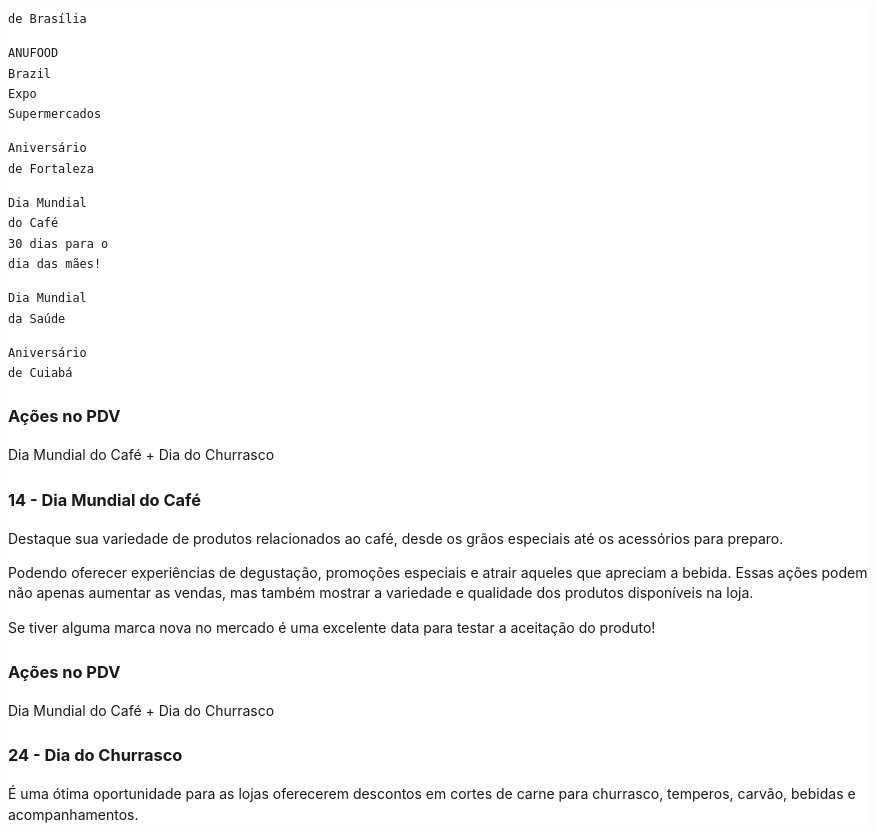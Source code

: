 ```
de Brasília
```
```
ANUFOOD
Brazil
Expo
Supermercados
```
```
Aniversário
de Fortaleza
```
```
Dia Mundial
do Café
30 dias para o
dia das mães!
```
```
Dia Mundial
da Saúde
```
```
Aniversário
de Cuiabá
```

### Ações no PDV

Dia Mundial do Café + Dia do Churrasco

### 14 - Dia Mundial do Café

Destaque sua variedade de produtos relacionados ao café, desde os
grãos especiais até os acessórios para preparo.

Podendo oferecer experiências de degustação, promoções especiais e
atrair aqueles que apreciam a bebida. Essas ações podem não apenas
aumentar as vendas, mas também mostrar a variedade e qualidade
dos produtos disponíveis na loja.

Se tiver alguma marca nova no mercado é uma excelente data para
testar a aceitação do produto!


### Ações no PDV

Dia Mundial do Café + Dia do Churrasco

### 24 - Dia do Churrasco

É uma ótima oportunidade para as lojas oferecerem descontos
em cortes de carne para churrasco, temperos, carvão, bebidas e
acompanhamentos.
